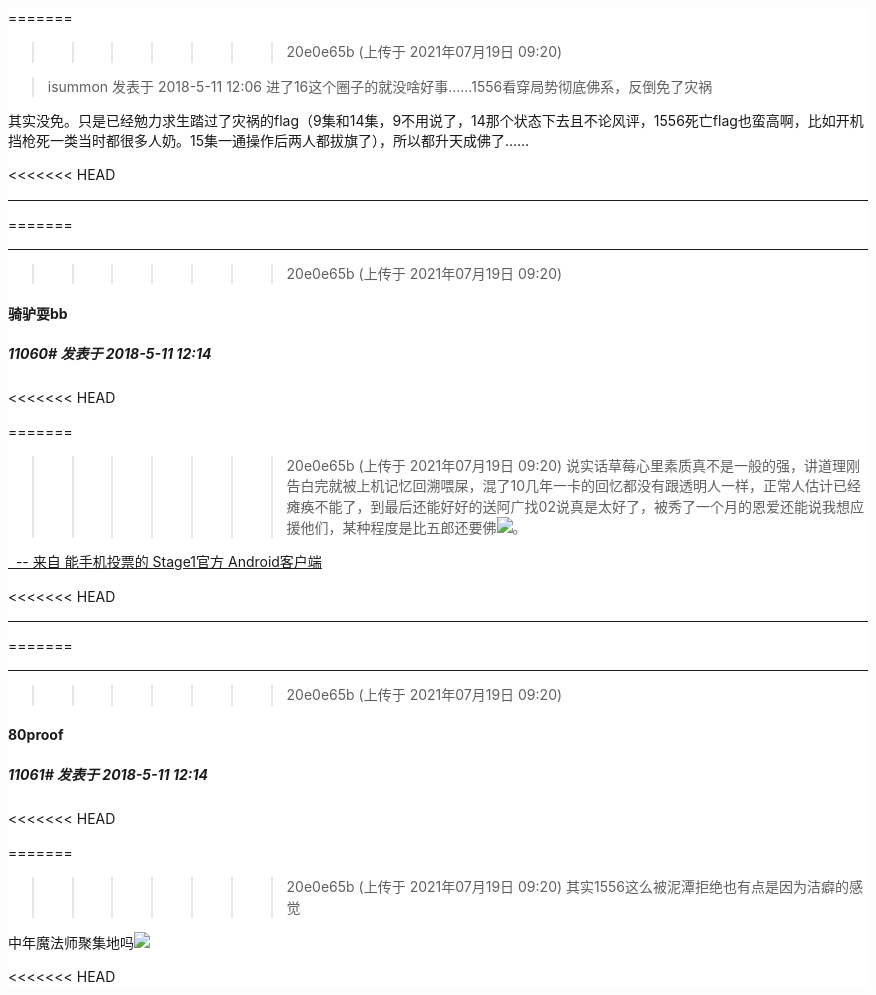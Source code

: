 =======
>>>>>>> 20e0e65b (上传于 2021年07月19日 09:20)
<blockquote>isummon 发表于 2018-5-11 12:06
进了16这个圈子的就没啥好事……1556看穿局势彻底佛系，反倒免了灾祸</blockquote>
其实没免。只是已经勉力求生踏过了灾祸的flag（9集和14集，9不用说了，14那个状态下去且不论风评，1556死亡flag也蛮高啊，比如开机挡枪死一类当时都很多人奶。15集一通操作后两人都拔旗了），所以都升天成佛了……


<<<<<<< HEAD





*****
=======
*****
>>>>>>> 20e0e65b (上传于 2021年07月19日 09:20)

####  骑驴耍bb  
##### 11060#       发表于 2018-5-11 12:14


<<<<<<< HEAD


=======
>>>>>>> 20e0e65b (上传于 2021年07月19日 09:20)
说实话草莓心里素质真不是一般的强，讲道理刚告白完就被上机记忆回溯喂屎，混了10几年一卡的回忆都没有跟透明人一样，正常人估计已经瘫痪不能了，到最后还能好好的送阿广找02说真是太好了，被秀了一个月的恩爱还能说我想应援他们，某种程度是比五郎还要佛<img src="https://static.saraba1st.com/image/smiley/face2017/139.png" referrerpolicy="no-referrer">。

[  -- 来自 能手机投票的 Stage1官方 Android客户端](https://www.coolapk.com/apk/140634)


<<<<<<< HEAD





*****
=======
*****
>>>>>>> 20e0e65b (上传于 2021年07月19日 09:20)

####  80proof  
##### 11061#       发表于 2018-5-11 12:14


<<<<<<< HEAD


=======
>>>>>>> 20e0e65b (上传于 2021年07月19日 09:20)
其实1556这么被泥潭拒绝也有点是因为洁癖的感觉

中年魔法师聚集地吗<img src="https://static.saraba1st.com/image/smiley/face2017/047.png" referrerpolicy="no-referrer">


<<<<<<< HEAD

